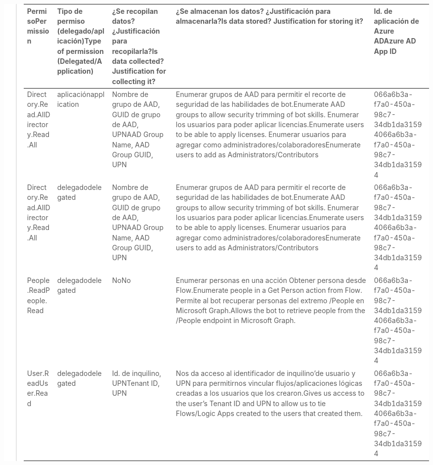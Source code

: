 >| <span data-ttu-id="e3aed-129">**Permiso**</span><span class="sxs-lookup"><span data-stu-id="e3aed-129">**Permission**</span></span>  | <span data-ttu-id="e3aed-130">**Tipo de permiso (delegado/aplicación)**</span><span class="sxs-lookup"><span data-stu-id="e3aed-130">**Type of permission (Delegated/Application)**</span></span> | <span data-ttu-id="e3aed-131">**¿Se recopilan datos? ¿Justificación para recopilarla?**</span><span class="sxs-lookup"><span data-stu-id="e3aed-131">**Is data collected? Justification for collecting it?**</span></span> | <span data-ttu-id="e3aed-132">**¿Se almacenan los datos? ¿Justificación para almacenarla?**</span><span class="sxs-lookup"><span data-stu-id="e3aed-132">**Is data stored? Justification for storing it?**</span></span> | <span data-ttu-id="e3aed-133">**Id. de aplicación de Azure AD**</span><span class="sxs-lookup"><span data-stu-id="e3aed-133">**Azure AD App ID**</span></span> |
>|:----------------|:--------------------|:---------------------------------------------------|:--------------------------|:--------------------------|
>| <span data-ttu-id="e3aed-134">Directory.Read.All</span><span class="sxs-lookup"><span data-stu-id="e3aed-134">Directory.Read.All</span></span> | <span data-ttu-id="e3aed-135">aplicación</span><span class="sxs-lookup"><span data-stu-id="e3aed-135">application</span></span> | <span data-ttu-id="e3aed-136">Nombre de grupo de AAD, GUID de grupo de AAD, UPN</span><span class="sxs-lookup"><span data-stu-id="e3aed-136">AAD Group Name, AAD Group GUID, UPN</span></span> | <span data-ttu-id="e3aed-137">Enumerar grupos de AAD para permitir el recorte de seguridad de las habilidades de bot.</span><span class="sxs-lookup"><span data-stu-id="e3aed-137">Enumerate AAD groups to allow security trimming of bot skills.</span></span> <span data-ttu-id="e3aed-138">Enumerar los usuarios para poder aplicar licencias.</span><span class="sxs-lookup"><span data-stu-id="e3aed-138">Enumerate users to be able to apply licenses.</span></span> <span data-ttu-id="e3aed-139">Enumerar usuarios para agregar como administradores/colaboradores</span><span class="sxs-lookup"><span data-stu-id="e3aed-139">Enumerate users to add as Administrators/Contributors</span></span> | <span data-ttu-id="e3aed-140">066a6b3a-f7a0-450a-98c7-34db1da31594</span><span class="sxs-lookup"><span data-stu-id="e3aed-140">066a6b3a-f7a0-450a-98c7-34db1da31594</span></span> |
>| <span data-ttu-id="e3aed-141">Directory.Read.All</span><span class="sxs-lookup"><span data-stu-id="e3aed-141">Directory.Read.All</span></span> | <span data-ttu-id="e3aed-142">delegado</span><span class="sxs-lookup"><span data-stu-id="e3aed-142">delegated</span></span> | <span data-ttu-id="e3aed-143">Nombre de grupo de AAD, GUID de grupo de AAD, UPN</span><span class="sxs-lookup"><span data-stu-id="e3aed-143">AAD Group Name, AAD Group GUID, UPN</span></span> | <span data-ttu-id="e3aed-144">Enumerar grupos de AAD para permitir el recorte de seguridad de las habilidades de bot.</span><span class="sxs-lookup"><span data-stu-id="e3aed-144">Enumerate AAD groups to allow security trimming of bot skills.</span></span> <span data-ttu-id="e3aed-145">Enumerar los usuarios para poder aplicar licencias.</span><span class="sxs-lookup"><span data-stu-id="e3aed-145">Enumerate users to be able to apply licenses.</span></span> <span data-ttu-id="e3aed-146">Enumerar usuarios para agregar como administradores/colaboradores</span><span class="sxs-lookup"><span data-stu-id="e3aed-146">Enumerate users to add as Administrators/Contributors</span></span> | <span data-ttu-id="e3aed-147">066a6b3a-f7a0-450a-98c7-34db1da31594</span><span class="sxs-lookup"><span data-stu-id="e3aed-147">066a6b3a-f7a0-450a-98c7-34db1da31594</span></span> |
>| <span data-ttu-id="e3aed-148">People.Read</span><span class="sxs-lookup"><span data-stu-id="e3aed-148">People.Read</span></span> | <span data-ttu-id="e3aed-149">delegado</span><span class="sxs-lookup"><span data-stu-id="e3aed-149">delegated</span></span> | <span data-ttu-id="e3aed-150">No</span><span class="sxs-lookup"><span data-stu-id="e3aed-150">No</span></span> | <span data-ttu-id="e3aed-151">Enumerar personas en una acción Obtener persona desde Flow.</span><span class="sxs-lookup"><span data-stu-id="e3aed-151">Enumerate people in a Get Person action from Flow.</span></span>  <span data-ttu-id="e3aed-152">Permite al bot recuperar personas del extremo /People en Microsoft Graph.</span><span class="sxs-lookup"><span data-stu-id="e3aed-152">Allows the bot to retrieve people from the /People endpoint in Microsoft Graph.</span></span> | <span data-ttu-id="e3aed-153">066a6b3a-f7a0-450a-98c7-34db1da31594</span><span class="sxs-lookup"><span data-stu-id="e3aed-153">066a6b3a-f7a0-450a-98c7-34db1da31594</span></span> |
>| <span data-ttu-id="e3aed-154">User.Read</span><span class="sxs-lookup"><span data-stu-id="e3aed-154">User.Read</span></span> | <span data-ttu-id="e3aed-155">delegado</span><span class="sxs-lookup"><span data-stu-id="e3aed-155">delegated</span></span> | <span data-ttu-id="e3aed-156">Id. de inquilino, UPN</span><span class="sxs-lookup"><span data-stu-id="e3aed-156">Tenant ID, UPN</span></span> | <span data-ttu-id="e3aed-157">Nos da acceso al identificador de inquilino&#8217;de usuario y UPN para permitirnos vincular flujos/aplicaciones lógicas creadas a los usuarios que los crearon.</span><span class="sxs-lookup"><span data-stu-id="e3aed-157">Gives us access to the user&#8217;s Tenant ID and UPN to allow us to tie Flows/Logic Apps created to the users that created them.</span></span> | <span data-ttu-id="e3aed-158">066a6b3a-f7a0-450a-98c7-34db1da31594</span><span class="sxs-lookup"><span data-stu-id="e3aed-158">066a6b3a-f7a0-450a-98c7-34db1da31594</span></span> |